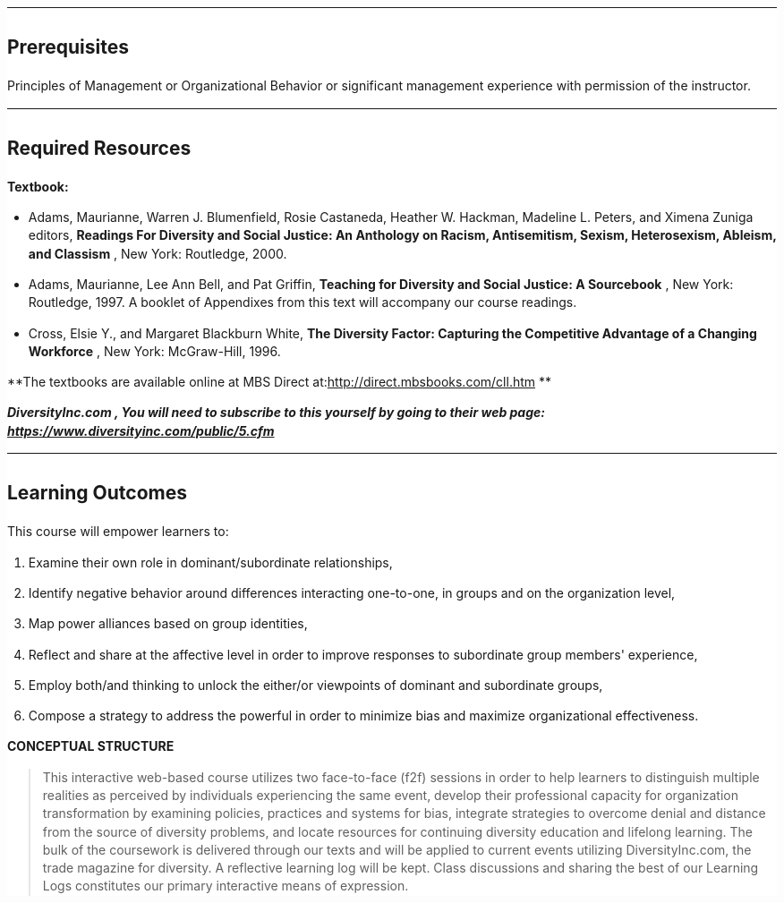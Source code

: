 
* * *

**Prerequisites**  
---  
  
Principles of Management or Organizational Behavior or significant management
experience with permission of the instructor.

* * *

**Required Resources**  
---  
  
**Textbook:**

  * Adams, Maurianne, Warren J. Blumenfield, Rosie Castaneda, Heather W. Hackman, Madeline L. Peters, and Ximena Zuniga editors, **Readings For Diversity and Social Justice: An Anthology on Racism, Antisemitism, Sexism, Heterosexism, Ableism, and Classism** , New York: Routledge, 2000.  

  * Adams, Maurianne, Lee Ann Bell, and Pat Griffin, **Teaching for Diversity and Social Justice: A Sourcebook** , New York: Routledge, 1997. A booklet of Appendixes from this text will accompany our course readings.  

  * Cross, Elsie Y., and Margaret Blackburn White, **The Diversity Factor: Capturing the Competitive Advantage of a Changing Workforce** , New York: McGraw-Hill, 1996. 

**The textbooks are available online at MBS Direct
at:<http://direct.mbsbooks.com/cll.htm> **

*****DiversityInc.com** , You will need to subscribe to this yourself by going
to their web page: <https://www.diversityinc.com/public/5.cfm>***

* * *

**Learning Outcomes**  
---  
  
This course will empower learners to:

  1. Examine their own role in dominant/subordinate relationships,
  2. Identify negative behavior around differences interacting one-to-one, in groups and on the organization level,  

  3. Map power alliances based on group identities,  

  4. Reflect and share at the affective level in order to improve responses to subordinate group members' experience,  

  5. Employ both/and thinking to unlock the either/or viewpoints of dominant and subordinate groups,  

  6. Compose a strategy to address the powerful in order to minimize bias and maximize organizational effectiveness.

**CONCEPTUAL STRUCTURE**

> This interactive web-based course utilizes two face-to-face (f2f) sessions
in order to help learners to distinguish multiple realities as perceived by
individuals experiencing the same event, develop their professional capacity
for organization transformation by examining policies, practices and systems
for bias, integrate strategies to overcome denial and distance from the source
of diversity problems, and locate resources for continuing diversity education
and lifelong learning. The bulk of the coursework is delivered through our
texts and will be applied to current events utilizing DiversityInc.com, the
trade magazine for diversity. A reflective learning log will be kept. Class
discussions and sharing the best of our Learning Logs constitutes our primary
interactive means of expression.  
>
